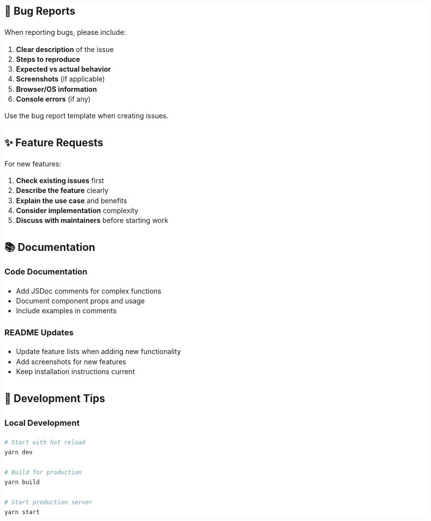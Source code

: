 ## 🐛 Bug Reports

When reporting bugs, please include:

1. **Clear description** of the issue
2. **Steps to reproduce**
3. **Expected vs actual behavior**
4. **Screenshots** (if applicable)
5. **Browser/OS information**
6. **Console errors** (if any)

Use the bug report template when creating issues.

## ✨ Feature Requests

For new features:

1. **Check existing issues** first
2. **Describe the feature** clearly
3. **Explain the use case** and benefits
4. **Consider implementation** complexity
5. **Discuss with maintainers** before starting work

## 📚 Documentation

### Code Documentation

- Add JSDoc comments for complex functions
- Document component props and usage
- Include examples in comments

### README Updates

- Update feature lists when adding new functionality
- Add screenshots for new features
- Keep installation instructions current

## 🔧 Development Tips

### Local Development

```bash
# Start with hot reload
yarn dev

# Build for production
yarn build

# Start production server
yarn start
```
